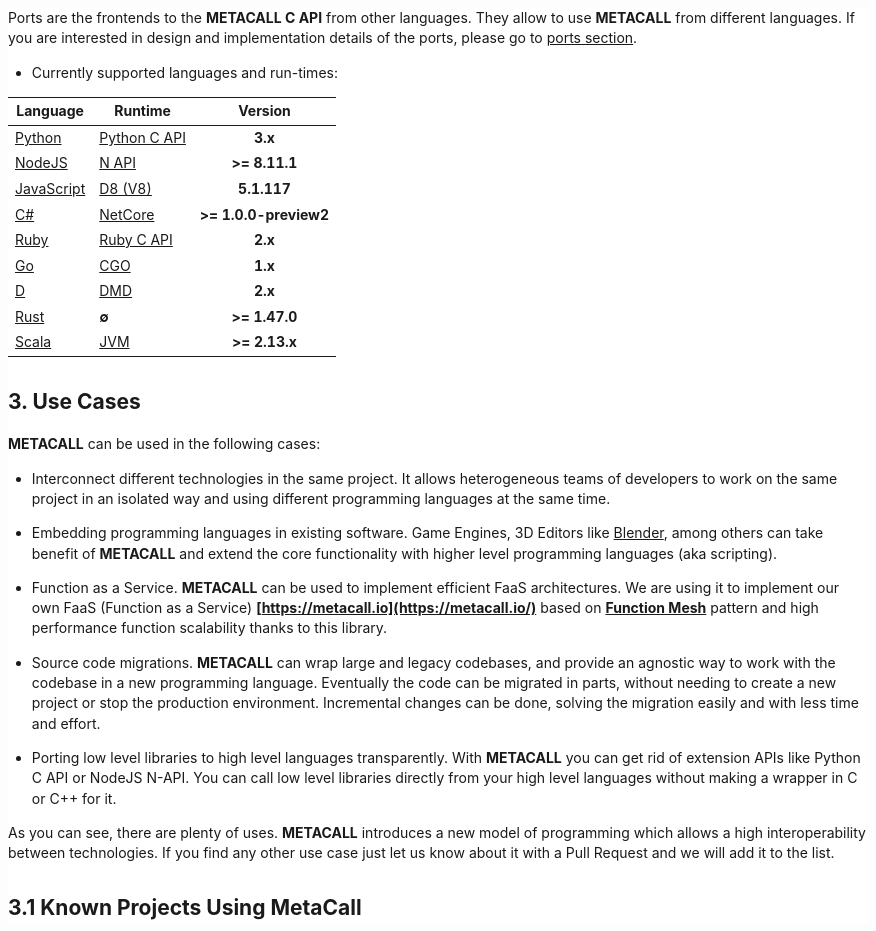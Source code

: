 Ports are the frontends to the **METACALL C API** from other languages. They allow to use **METACALL** from different languages. If you are interested in design and implementation details of the ports, please go to [ports section](#54-ports).

- Currently supported languages and run-times:

| Language                                                           | Runtime                                                    |        Version        |
| ------------------------------------------------------------------ | ---------------------------------------------------------- | :-------------------: |
| [Python](https://www.python.org/)                                  | [Python C API](https://docs.python.org/3/c-api/intro.html) |        **3.x**        |
| [NodeJS](https://nodejs.org/)                                      | [N API](https://nodejs.org/api/n-api.html)                 |     **>= 8.11.1**     |
| [JavaScript](https://developer.mozilla.org/bm/docs/Web/JavaScript) | [D8 (V8)](https://v8.dev/docs/d8)                          |      **5.1.117**      |
| [C#](https://dotnet.microsoft.com/)                                | [NetCore](https://github.com/dotnet/core)                  | **>= 1.0.0-preview2** |
| [Ruby](https://ruby-lang.org/)                                     | [Ruby C API](https://silverhammermba.github.io/emberb/c/)  |        **2.x**        |
| [Go](https://golang.org/)                                          | [CGO](https://golang.org/cmd/cgo/)                         |        **1.x**        |
| [D](https://dlang.org/)                                            | [DMD](https://wiki.dlang.org/DMD)                          |        **2.x**        |
| [Rust](https://www.rust-lang.org/)                                 | **∅**                                                      |     **>= 1.47.0**     |
| [Scala](https://www.scala-lang.org/)                               | [JVM](https://en.wikipedia.org/wiki/Java_virtual_machine)  |     **>= 2.13.x**     |

## 3. Use Cases

**METACALL** can be used in the following cases:

- Interconnect different technologies in the same project. It allows heterogeneous teams of developers to work on the same project in an isolated way and using different programming languages at the same time.

- Embedding programming languages in existing software. Game Engines, 3D Editors like [Blender](https://www.blender.org/), among others can take benefit of **METACALL** and extend the core functionality with higher level programming languages (aka scripting).

- Function as a Service. **METACALL** can be used to implement efficient FaaS architectures. We are using it to implement our own FaaS (Function as a Service) **[https://metacall.io](https://metacall.io/)** based on **[Function Mesh](https://medium.com/@metacall/function-mesh-architecture-c0304ba4bad0)** pattern and high performance function scalability thanks to this library.

- Source code migrations. **METACALL** can wrap large and legacy codebases, and provide an agnostic way to work with the codebase in a new programming language. Eventually the code can be migrated in parts, without needing to create a new project or stop the production environment. Incremental changes can be done, solving the migration easily and with less time and effort.

- Porting low level libraries to high level languages transparently. With **METACALL** you can get rid of extension APIs like Python C API or NodeJS N-API. You can call low level libraries directly from your high level languages without making a wrapper in C or C++ for it.

As you can see, there are plenty of uses. **METACALL** introduces a new model of programming which allows a high interoperability between technologies. If you find any other use case just let us know about it with a Pull Request and we will add it to the list.

## 3.1 Known Projects Using MetaCall
